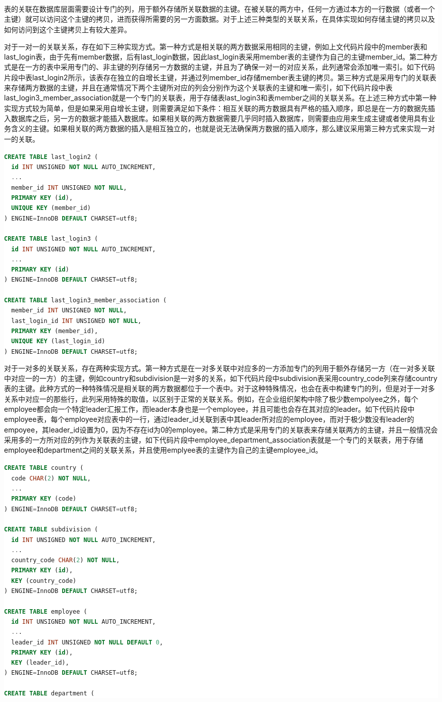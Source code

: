
表的关联在数据库层面需要设计专门的列，用于额外存储所关联数据的主键。在被关联的两方中，任何一方通过本方的一行数据（或者一个主键）就可以访问这个主键的拷贝，进而获得所需要的另一方面数据。对于上述三种类型的关联关系，在具体实现如何存储主键的拷贝以及如何访问到这个主键拷贝上有较大差异。

对于一对一的关联关系，存在如下三种实现方式。第一种方式是相关联的两方数据采用相同的主键，例如上文代码片段中的member表和last_login表，由于先有member数据，后有last_login数据，因此last_login表采用member表的主键作为自己的主键member_id。第二种方式是在一方的表中采用专门的、非主键的列存储另一方数据的主键，并且为了确保一对一的对应关系，此列通常会添加唯一索引。如下代码片段中表last_login2所示，该表存在独立的自增长主键，并通过列member_id存储member表主键的拷贝。第三种方式是采用专门的关联表来存储两方数据的主键，并且在通常情况下两个主键所对应的列会分别作为这个关联表的主键和唯一索引，如下代码片段中表last_login3_member_association就是一个专门的关联表，用于存储表last_login3和表member之间的关联关系。在上述三种方式中第一种实现方式较为简单，但是如果采用自增长主键，则需要满足如下条件：相互关联的两方数据具有严格的插入顺序，即总是在一方的数据先插入数据库之后，另一方的数据才能插入数据库。如果相关联的两方数据需要几乎同时插入数据库，则需要由应用来生成主键或者使用具有业务含义的主键。如果相关联的两方数据的插入是相互独立的，也就是说无法确保两方数据的插入顺序，那么建议采用第三种方式来实现一对一的关联。
```sql
CREATE TABLE last_login2 (
  id INT UNSIGNED NOT NULL AUTO_INCREMENT,
  ...
  member_id INT UNSIGNED NOT NULL,
  PRIMARY KEY (id),
  UNIQUE KEY (member_id)
) ENGINE=InnoDB DEFAULT CHARSET=utf8;

CREATE TABLE last_login3 (
  id INT UNSIGNED NOT NULL AUTO_INCREMENT,
  ...
  PRIMARY KEY (id)
) ENGINE=InnoDB DEFAULT CHARSET=utf8;

CREATE TABLE last_login3_member_association (
  member_id INT UNSIGNED NOT NULL,
  last_login_id INT UNSIGNED NOT NULL,
  PRIMARY KEY (member_id),
  UNIQUE KEY (last_login_id)
) ENGINE=InnoDB DEFAULT CHARSET=utf8;
```


对于一对多的关联关系，存在两种实现方式。第一种方式是在一对多关联中对应多的一方添加专门的列用于额外存储另一方（在一对多关联中对应一的一方）的主键，例如country和subdivision是一对多的关系，如下代码片段中subdivision表采用country_code列来存储country表的主键。此种方式的一种特殊情况是相关联的两方数据都位于一个表中。对于这种特殊情况，也会在表中构建专门的列，但是对于一对多关系中对应一的那些行，此列采用特殊的取值，以区别于正常的关联关系。例如，在企业组织架构中除了极少数empolyee之外，每个employee都会向一个特定leader汇报工作，而leader本身也是一个employee，并且可能也会存在其对应的leader。如下代码片段中employee表，每个employee对应表中的一行，通过leader_id关联到表中其leader所对应的employee，而对于极少数没有leader的empoyee，其leader_id设置为0，因为不存在id为0的employee。第二种方式是采用专门的关联表来存储关联两方的主键，并且一般情况会采用多的一方所对应的列作为关联表的主键，如下代码片段中employee_department_association表就是一个专门的关联表，用于存储employee和department之间的关联关系，并且使用emplyee表的主键作为自己的主键employee_id。
```sql
CREATE TABLE country (
  code CHAR(2) NOT NULL,
  ...
  PRIMARY KEY (code)
) ENGINE=InnoDB DEFAULT CHARSET=utf8;

CREATE TABLE subdivision (
  id INT UNSIGNED NOT NULL AUTO_INCREMENT,
  ...
  country_code CHAR(2) NOT NULL,
  PRIMARY KEY (id),
  KEY (country_code)
) ENGINE=InnoDB DEFAULT CHARSET=utf8;

CREATE TABLE employee (
  id INT UNSIGNED NOT NULL AUTO_INCREMENT,
  ...
  leader_id INT UNSIGNED NOT NULL DEFAULT 0,
  PRIMARY KEY (id),
  KEY (leader_id),
) ENGINE=InnoDB DEFAULT CHARSET=utf8;

CREATE TABLE department (
```